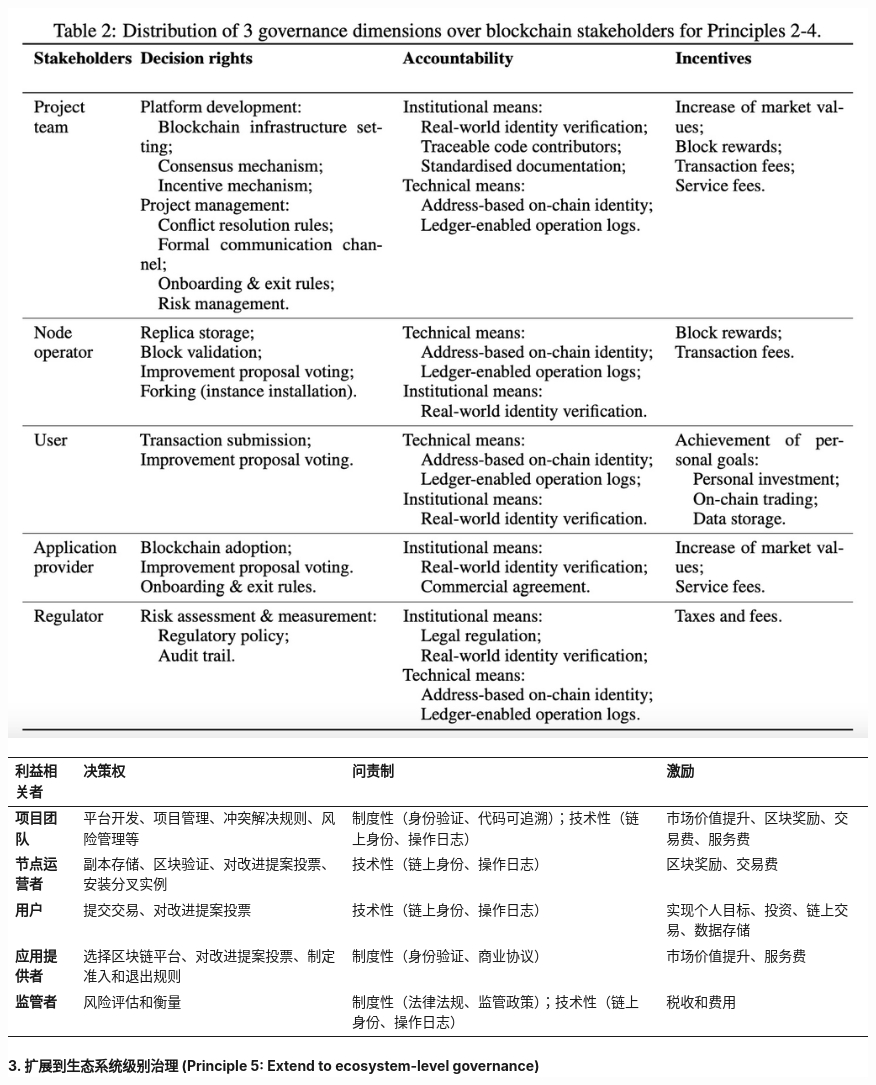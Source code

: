![pic](20250820_02_pic_003.jpg)  

| 利益相关者 | 决策权 | 问责制 | 激励 |
| :--- | :--- | :--- | :--- |
| **项目团队** | 平台开发、项目管理、冲突解决规则、风险管理等  | 制度性（身份验证、代码可追溯）；技术性（链上身份、操作日志）  | 市场价值提升、区块奖励、交易费、服务费  |
| **节点运营者** | 副本存储、区块验证、对改进提案投票、安装分叉实例  | 技术性（链上身份、操作日志）  | 区块奖励、交易费  |
| **用户** | 提交交易、对改进提案投票  | 技术性（链上身份、操作日志）  | 实现个人目标、投资、链上交易、数据存储  |
| **应用提供者** | 选择区块链平台、对改进提案投票、制定准入和退出规则  | 制度性（身份验证、商业协议）  | 市场价值提升、服务费  |
| **监管者** | 风险评估和衡量  | 制度性（法律法规、监管政策）；技术性（链上身份、操作日志）  | 税收和费用  |

#### 3\. 扩展到生态系统级别治理 (Principle 5: Extend to ecosystem-level governance)
